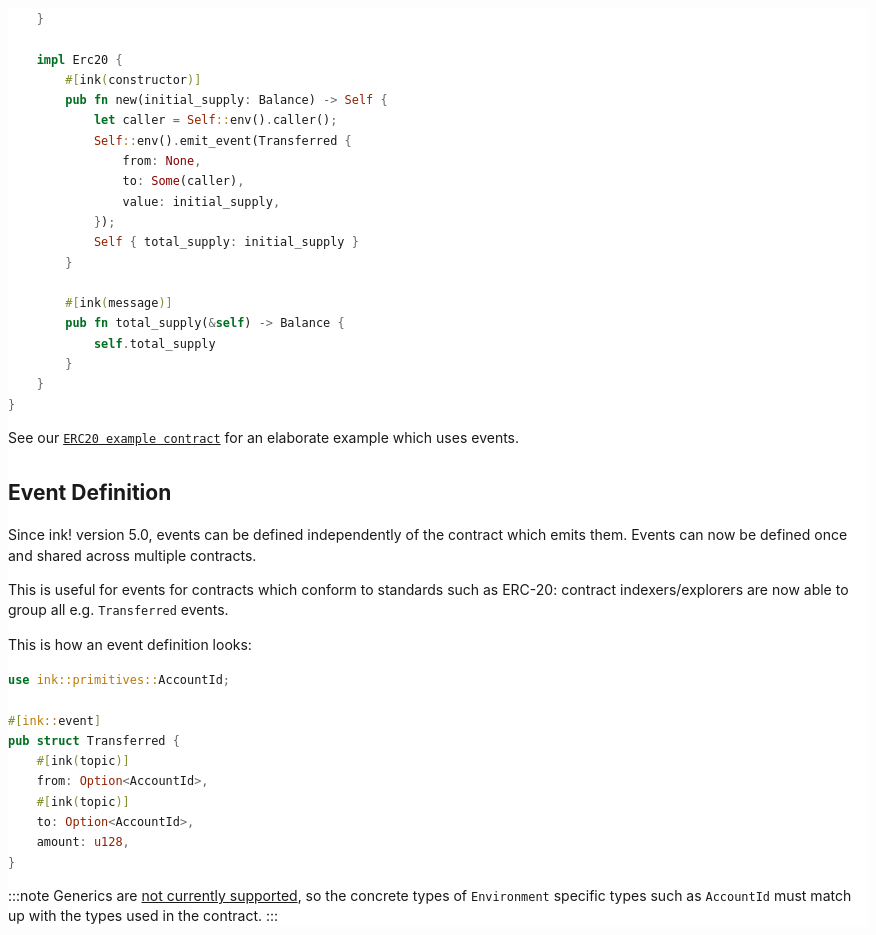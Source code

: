 ```rust
    }

    impl Erc20 {
        #[ink(constructor)]
        pub fn new(initial_supply: Balance) -> Self {
            let caller = Self::env().caller();
            Self::env().emit_event(Transferred {
                from: None,
                to: Some(caller),
                value: initial_supply,
            });
            Self { total_supply: initial_supply }
        }

        #[ink(message)]
        pub fn total_supply(&self) -> Balance {
            self.total_supply
        }
    }
}
```

See our [`ERC20 example contract`](https://github.com/use-ink/ink-examples/blob/main/erc20/lib.rs) 
for an elaborate example which uses events.

## Event Definition

Since ink! version 5.0, events can be defined independently of the contract which emits them. 
Events can now be defined once and shared across multiple contracts. 

This is useful for events for contracts which conform to standards such as ERC-20: 
contract indexers/explorers are now able to group all e.g. `Transferred` events.

This is how an event definition looks:

```rust
use ink::primitives::AccountId;

#[ink::event]
pub struct Transferred {
    #[ink(topic)]
    from: Option<AccountId>,
    #[ink(topic)]
    to: Option<AccountId>,
    amount: u128,
}
```

:::note
Generics are [not currently supported](https://github.com/use-ink/ink/issues/2044),
so the concrete types of `Environment` specific types such as `AccountId`
must match up with the types used in the contract.
:::


[sol-abi-events]: https://docs.soliditylang.org/en/latest/abi-spec.html#events
[sol-abi-topics]: https://docs.soliditylang.org/en/latest/abi-spec.html#encoding-of-indexed-event-parameters
[abi-all]: ./abi/all.md